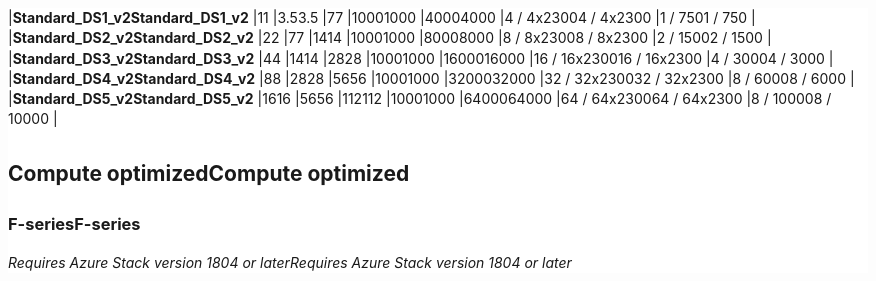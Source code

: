 |<span data-ttu-id="0b395-437">**Standard_DS1_v2**</span><span class="sxs-lookup"><span data-stu-id="0b395-437">**Standard_DS1_v2**</span></span> |<span data-ttu-id="0b395-438">1</span><span class="sxs-lookup"><span data-stu-id="0b395-438">1</span></span>   |<span data-ttu-id="0b395-439">3.5</span><span class="sxs-lookup"><span data-stu-id="0b395-439">3.5</span></span> |<span data-ttu-id="0b395-440">7</span><span class="sxs-lookup"><span data-stu-id="0b395-440">7</span></span>   |<span data-ttu-id="0b395-441">1000</span><span class="sxs-lookup"><span data-stu-id="0b395-441">1000</span></span> |<span data-ttu-id="0b395-442">4000</span><span class="sxs-lookup"><span data-stu-id="0b395-442">4000</span></span>  |<span data-ttu-id="0b395-443">4 / 4x2300</span><span class="sxs-lookup"><span data-stu-id="0b395-443">4 / 4x2300</span></span>   |<span data-ttu-id="0b395-444">1 / 750</span><span class="sxs-lookup"><span data-stu-id="0b395-444">1 / 750</span></span>  |
|<span data-ttu-id="0b395-445">**Standard_DS2_v2**</span><span class="sxs-lookup"><span data-stu-id="0b395-445">**Standard_DS2_v2**</span></span> |<span data-ttu-id="0b395-446">2</span><span class="sxs-lookup"><span data-stu-id="0b395-446">2</span></span>   |<span data-ttu-id="0b395-447">7</span><span class="sxs-lookup"><span data-stu-id="0b395-447">7</span></span>   |<span data-ttu-id="0b395-448">14</span><span class="sxs-lookup"><span data-stu-id="0b395-448">14</span></span>  |<span data-ttu-id="0b395-449">1000</span><span class="sxs-lookup"><span data-stu-id="0b395-449">1000</span></span> |<span data-ttu-id="0b395-450">8000</span><span class="sxs-lookup"><span data-stu-id="0b395-450">8000</span></span>  |<span data-ttu-id="0b395-451">8 / 8x2300</span><span class="sxs-lookup"><span data-stu-id="0b395-451">8 / 8x2300</span></span>   |<span data-ttu-id="0b395-452">2 / 1500</span><span class="sxs-lookup"><span data-stu-id="0b395-452">2 / 1500</span></span> |
|<span data-ttu-id="0b395-453">**Standard_DS3_v2**</span><span class="sxs-lookup"><span data-stu-id="0b395-453">**Standard_DS3_v2**</span></span> |<span data-ttu-id="0b395-454">4</span><span class="sxs-lookup"><span data-stu-id="0b395-454">4</span></span>   |<span data-ttu-id="0b395-455">14</span><span class="sxs-lookup"><span data-stu-id="0b395-455">14</span></span>  |<span data-ttu-id="0b395-456">28</span><span class="sxs-lookup"><span data-stu-id="0b395-456">28</span></span>  |<span data-ttu-id="0b395-457">1000</span><span class="sxs-lookup"><span data-stu-id="0b395-457">1000</span></span> |<span data-ttu-id="0b395-458">16000</span><span class="sxs-lookup"><span data-stu-id="0b395-458">16000</span></span> |<span data-ttu-id="0b395-459">16 / 16x2300</span><span class="sxs-lookup"><span data-stu-id="0b395-459">16 / 16x2300</span></span> |<span data-ttu-id="0b395-460">4 / 3000</span><span class="sxs-lookup"><span data-stu-id="0b395-460">4 / 3000</span></span> |
|<span data-ttu-id="0b395-461">**Standard_DS4_v2**</span><span class="sxs-lookup"><span data-stu-id="0b395-461">**Standard_DS4_v2**</span></span> |<span data-ttu-id="0b395-462">8</span><span class="sxs-lookup"><span data-stu-id="0b395-462">8</span></span>   |<span data-ttu-id="0b395-463">28</span><span class="sxs-lookup"><span data-stu-id="0b395-463">28</span></span>  |<span data-ttu-id="0b395-464">56</span><span class="sxs-lookup"><span data-stu-id="0b395-464">56</span></span>  |<span data-ttu-id="0b395-465">1000</span><span class="sxs-lookup"><span data-stu-id="0b395-465">1000</span></span> |<span data-ttu-id="0b395-466">32000</span><span class="sxs-lookup"><span data-stu-id="0b395-466">32000</span></span> |<span data-ttu-id="0b395-467">32 / 32x2300</span><span class="sxs-lookup"><span data-stu-id="0b395-467">32 / 32x2300</span></span> |<span data-ttu-id="0b395-468">8 / 6000</span><span class="sxs-lookup"><span data-stu-id="0b395-468">8 / 6000</span></span> |
|<span data-ttu-id="0b395-469">**Standard_DS5_v2**</span><span class="sxs-lookup"><span data-stu-id="0b395-469">**Standard_DS5_v2**</span></span> |<span data-ttu-id="0b395-470">16</span><span class="sxs-lookup"><span data-stu-id="0b395-470">16</span></span>  |<span data-ttu-id="0b395-471">56</span><span class="sxs-lookup"><span data-stu-id="0b395-471">56</span></span>  |<span data-ttu-id="0b395-472">112</span><span class="sxs-lookup"><span data-stu-id="0b395-472">112</span></span> |<span data-ttu-id="0b395-473">1000</span><span class="sxs-lookup"><span data-stu-id="0b395-473">1000</span></span> |<span data-ttu-id="0b395-474">64000</span><span class="sxs-lookup"><span data-stu-id="0b395-474">64000</span></span> |<span data-ttu-id="0b395-475">64 / 64x2300</span><span class="sxs-lookup"><span data-stu-id="0b395-475">64 / 64x2300</span></span> |<span data-ttu-id="0b395-476">8 / 10000</span><span class="sxs-lookup"><span data-stu-id="0b395-476">8 / 10000</span></span> |


## <a name="compute-optimized"></a><span data-ttu-id="0b395-477">Compute optimized</span><span class="sxs-lookup"><span data-stu-id="0b395-477">Compute optimized</span></span>
### <a name="f-series"></a><span data-ttu-id="0b395-478">F-series</span><span class="sxs-lookup"><span data-stu-id="0b395-478">F-series</span></span>
<span data-ttu-id="0b395-479">*Requires Azure Stack version 1804 or later*</span><span class="sxs-lookup"><span data-stu-id="0b395-479">*Requires Azure Stack version 1804 or later*</span></span>
